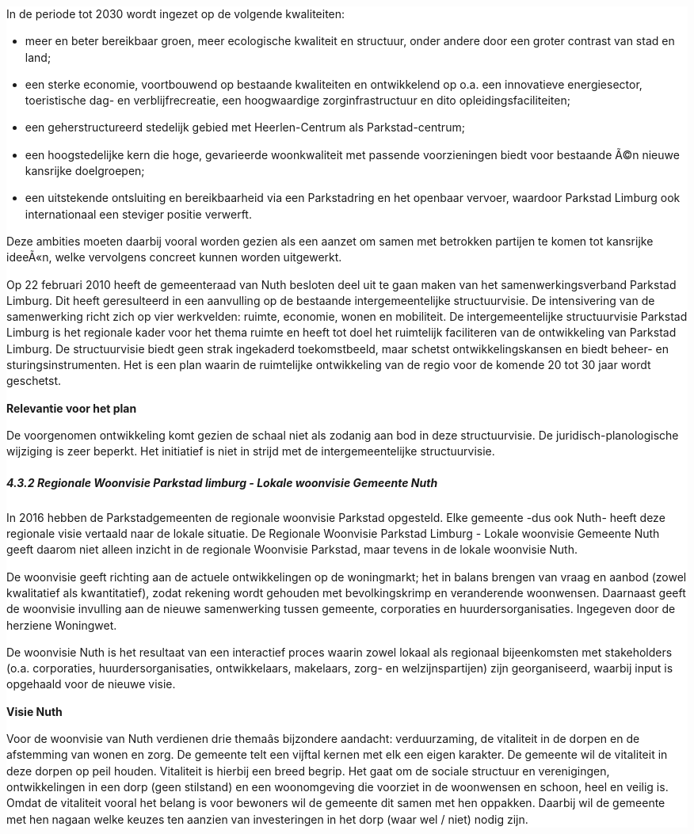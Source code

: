 In de periode tot 2030 wordt ingezet op de volgende kwaliteiten:

* meer en beter bereikbaar groen, meer ecologische kwaliteit en structuur, onder andere door een groter contrast van stad en land;

* een sterke economie, voortbouwend op bestaande kwaliteiten en ontwikkelend op o.a. een innovatieve energiesector, toeristische dag\- en verblijfrecreatie, een hoogwaardige zorginfrastructuur en dito opleidingsfaciliteiten;

* een geherstructureerd stedelijk gebied met Heerlen\-Centrum als Parkstad\-centrum;

* een hoogstedelijke kern die hoge, gevarieerde woonkwaliteit met passende voorzieningen biedt voor bestaande Ã©n nieuwe kansrijke doelgroepen;

* een uitstekende ontsluiting en bereikbaarheid via een Parkstadring en het openbaar vervoer, waardoor Parkstad Limburg ook internationaal een steviger positie verwerft.

Deze ambities moeten daarbij vooral worden gezien als een aanzet om samen met betrokken partijen te komen tot kansrijke ideeÃ«n, welke vervolgens concreet kunnen worden uitgewerkt.

Op 22 februari 2010 heeft de gemeenteraad van Nuth besloten deel uit te gaan maken van het samenwerkingsverband Parkstad Limburg. Dit heeft geresulteerd in een aanvulling op de bestaande intergemeentelijke structuurvisie. De intensivering van de samenwerking richt zich op vier werkvelden: ruimte, economie, wonen en mobiliteit. De intergemeentelijke structuurvisie Parkstad Limburg is het regionale kader voor het thema ruimte en heeft tot doel het ruimtelijk faciliteren van de ontwikkeling van Parkstad Limburg. De structuurvisie biedt geen strak ingekaderd toekomstbeeld, maar schetst ontwikkelingskansen en biedt beheer\- en sturingsinstrumenten. Het is een plan waarin de ruimtelijke ontwikkeling van de regio voor de komende 20 tot 30 jaar wordt geschetst.

**Relevantie voor het plan**

De voorgenomen ontwikkeling komt gezien de schaal niet als zodanig aan bod in deze structuurvisie. De juridisch\-planologische wijziging is zeer beperkt. Het initiatief is niet in strijd met de intergemeentelijke structuurvisie.

##### 4\.3\.2 Regionale Woonvisie Parkstad limburg \- Lokale woonvisie Gemeente Nuth

In 2016 hebben de Parkstadgemeenten de regionale woonvisie Parkstad opgesteld. Elke gemeente \-dus ook Nuth\- heeft deze regionale visie vertaald naar de lokale situatie. De Regionale Woonvisie Parkstad Limburg \- Lokale woonvisie Gemeente Nuth geeft daarom niet alleen inzicht in de regionale Woonvisie Parkstad, maar tevens in de lokale woonvisie Nuth.

De woonvisie geeft richting aan de actuele ontwikkelingen op de woningmarkt; het in balans brengen van vraag en aanbod (zowel kwalitatief als kwantitatief), zodat rekening wordt gehouden met bevolkingskrimp en veranderende woonwensen. Daarnaast geeft de woonvisie invulling aan de nieuwe samenwerking tussen gemeente, corporaties en huurdersorganisaties. Ingegeven door de herziene Woningwet.

De woonvisie Nuth is het resultaat van een interactief proces waarin zowel lokaal als regionaal bijeenkomsten met stakeholders (o.a. corporaties, huurdersorganisaties, ontwikkelaars, makelaars, zorg\- en welzijnspartijen) zijn georganiseerd, waarbij input is opgehaald voor de nieuwe visie.

**Visie Nuth**

Voor de woonvisie van Nuth verdienen drie themaâs bijzondere aandacht: verduurzaming, de vitaliteit in de dorpen en de afstemming van wonen en zorg. De gemeente telt een vijftal kernen met elk een eigen karakter. De gemeente wil de vitaliteit in deze dorpen op peil houden. Vitaliteit is hierbij een breed begrip. Het gaat om de sociale structuur en verenigingen, ontwikkelingen in een dorp (geen stilstand) en een woonomgeving die voorziet in de woonwensen en schoon, heel en veilig is. Omdat de vitaliteit vooral het belang is voor bewoners wil de gemeente dit samen met hen oppakken. Daarbij wil de gemeente met hen nagaan welke keuzes ten aanzien van investeringen in het dorp (waar wel / niet) nodig zijn.
